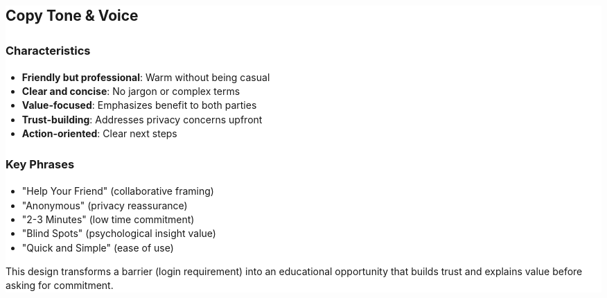 ## Copy Tone & Voice

### Characteristics
- **Friendly but professional**: Warm without being casual
- **Clear and concise**: No jargon or complex terms
- **Value-focused**: Emphasizes benefit to both parties
- **Trust-building**: Addresses privacy concerns upfront
- **Action-oriented**: Clear next steps

### Key Phrases
- "Help Your Friend" (collaborative framing)
- "Anonymous" (privacy reassurance) 
- "2-3 Minutes" (low time commitment)
- "Blind Spots" (psychological insight value)
- "Quick and Simple" (ease of use)

This design transforms a barrier (login requirement) into an educational opportunity that builds trust and explains value before asking for commitment.